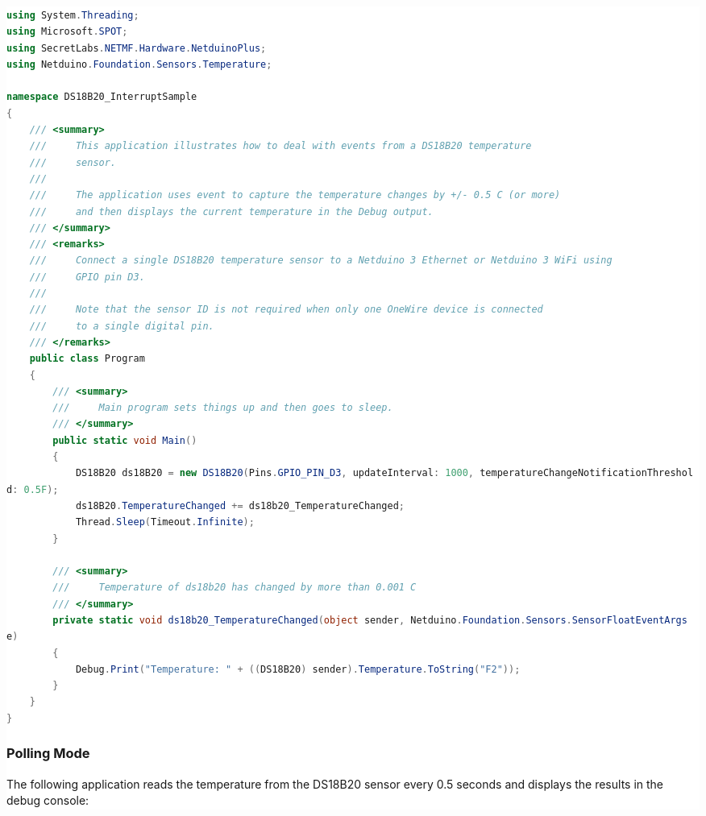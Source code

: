 ```csharp
using System.Threading;
using Microsoft.SPOT;
using SecretLabs.NETMF.Hardware.NetduinoPlus;
using Netduino.Foundation.Sensors.Temperature;

namespace DS18B20_InterruptSample
{
    /// <summary>
    ///     This application illustrates how to deal with events from a DS18B20 temperature
    ///     sensor.
    ///
    ///     The application uses event to capture the temperature changes by +/- 0.5 C (or more)
    ///     and then displays the current temperature in the Debug output.
    /// </summary>
    /// <remarks>
    ///     Connect a single DS18B20 temperature sensor to a Netduino 3 Ethernet or Netduino 3 WiFi using
    ///     GPIO pin D3.
    ///
    ///     Note that the sensor ID is not required when only one OneWire device is connected
    ///     to a single digital pin.
    /// </remarks>
    public class Program
    {
        /// <summary>
        ///     Main program sets things up and then goes to sleep.
        /// </summary>
        public static void Main()
        {
            DS18B20 ds18B20 = new DS18B20(Pins.GPIO_PIN_D3, updateInterval: 1000, temperatureChangeNotificationThreshold: 0.5F);
            ds18B20.TemperatureChanged += ds18b20_TemperatureChanged;
            Thread.Sleep(Timeout.Infinite);
        }

        /// <summary>
        ///     Temperature of ds18b20 has changed by more than 0.001 C
        /// </summary>
        private static void ds18b20_TemperatureChanged(object sender, Netduino.Foundation.Sensors.SensorFloatEventArgs e)
        {
            Debug.Print("Temperature: " + ((DS18B20) sender).Temperature.ToString("F2"));
        }
    }
}
```

### Polling Mode

The following application reads the temperature from the DS18B20 sensor every 0.5 seconds and displays the results in the debug console:
